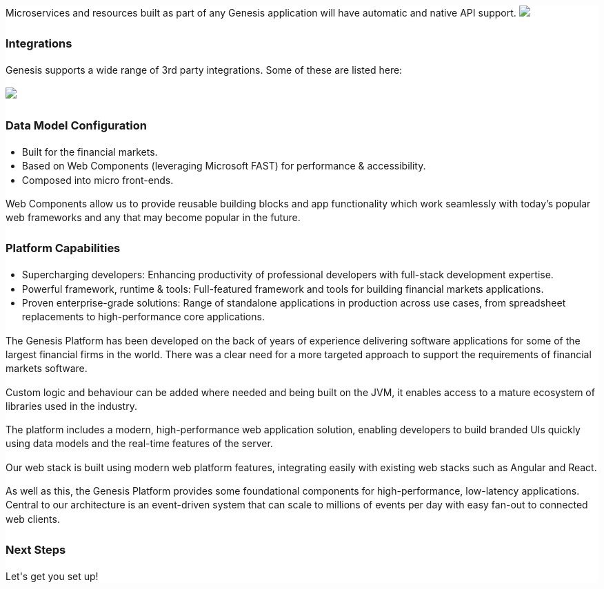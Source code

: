 Microservices and resources built as part of any Genesis application will have automatic and native API support.
![](/img/automatic-integration.png)

### Integrations

Genesis supports a wide range of 3rd party integrations. Some of these are listed here:

![](/img/integrations-2.png)

### Data Model Configuration

- Built for the financial markets.
- Based on Web Components (leveraging Microsoft FAST) for performance & accessibility.
- Composed into micro front-ends.

Web Components allow us to provide reusable building blocks and app functionality which work seamlessly with today’s popular web frameworks and any that may become popular in the future.


### Platform Capabilities

- Supercharging developers: Enhancing productivity of professional developers with full-stack development expertise.
- Powerful framework, runtime & tools: Full-featured framework and tools for building financial markets applications.
- Proven enterprise-grade solutions: Range of standalone applications in production across use cases, from spreadsheet replacements to high-performance core applications.

The Genesis Platform has been developed on the back of years of experience delivering software applications for some of the largest financial firms in the world. There was a clear need for a more targeted approach to support the requirements of financial markets software.

Custom logic and behaviour can be added where needed and being built on the JVM, it enables access to a mature ecosystem of libraries used in the industry.

The platform includes a modern, high-performance web application solution, enabling developers to build branded UIs quickly using data models and the real-time features of the server.

Our web stack is built using modern web platform features, integrating easily with existing web stacks such as Angular and React.

As well as this, the Genesis Platform provides some foundational components for high-performance, low-latency applications. Central to our architecture is an event-driven system that can scale to millions of events per day with easy fan-out to connected web clients.

### Next Steps

Let's get you set up!
